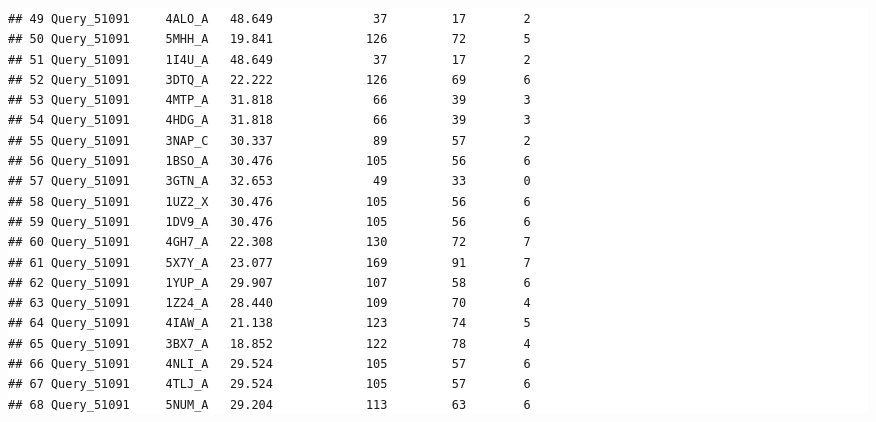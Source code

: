     ## 49 Query_51091     4ALO_A   48.649              37         17        2
    ## 50 Query_51091     5MHH_A   19.841             126         72        5
    ## 51 Query_51091     1I4U_A   48.649              37         17        2
    ## 52 Query_51091     3DTQ_A   22.222             126         69        6
    ## 53 Query_51091     4MTP_A   31.818              66         39        3
    ## 54 Query_51091     4HDG_A   31.818              66         39        3
    ## 55 Query_51091     3NAP_C   30.337              89         57        2
    ## 56 Query_51091     1BSO_A   30.476             105         56        6
    ## 57 Query_51091     3GTN_A   32.653              49         33        0
    ## 58 Query_51091     1UZ2_X   30.476             105         56        6
    ## 59 Query_51091     1DV9_A   30.476             105         56        6
    ## 60 Query_51091     4GH7_A   22.308             130         72        7
    ## 61 Query_51091     5X7Y_A   23.077             169         91        7
    ## 62 Query_51091     1YUP_A   29.907             107         58        6
    ## 63 Query_51091     1Z24_A   28.440             109         70        4
    ## 64 Query_51091     4IAW_A   21.138             123         74        5
    ## 65 Query_51091     3BX7_A   18.852             122         78        4
    ## 66 Query_51091     4NLI_A   29.524             105         57        6
    ## 67 Query_51091     4TLJ_A   29.524             105         57        6
    ## 68 Query_51091     5NUM_A   29.204             113         63        6